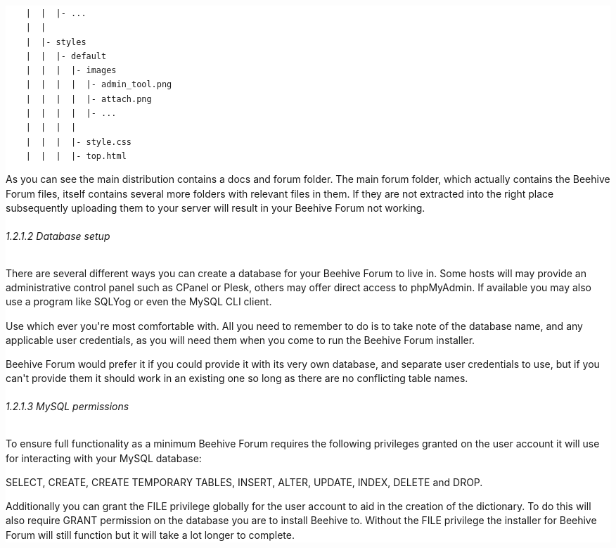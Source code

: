        |  |  |- ...
        |  |
        |  |- styles
        |  |  |- default
        |  |  |  |- images
        |  |  |  |  |- admin_tool.png
        |  |  |  |  |- attach.png
        |  |  |  |  |- ...
        |  |  |  |
        |  |  |  |- style.css
        |  |  |  |- top.html

As you can see the main distribution contains a docs and forum
folder. The main forum folder, which actually contains the
Beehive Forum files, itself contains several more folders with
relevant files in them. If they are not extracted into the right
place subsequently uploading them to your server will result in
your Beehive Forum not working.

###### 1.2.1.2 Database setup

There are several different ways you can create a database for your
Beehive Forum to live in. Some hosts will may provide an
administrative control panel such as CPanel or Plesk, others may
offer direct access to phpMyAdmin. If available you may also use a
program like SQLYog or even the MySQL CLI client.

Use which ever you're most comfortable with. All you need to remember
to do is to take note of the database name, and any applicable user
credentials, as you will need them when you come to run the Beehive
Forum installer.

Beehive Forum would prefer it if you could provide it with its very
own database, and separate user credentials to use, but if you can't
provide them it should work in an existing one so long as there are
no conflicting table names.

###### 1.2.1.3 MySQL permissions

To ensure full functionality as a minimum Beehive Forum requires the
following privileges granted on the user account it will use for
interacting with your MySQL database:

SELECT, CREATE, CREATE TEMPORARY TABLES, INSERT, ALTER,
UPDATE, INDEX, DELETE and DROP.

Additionally you can grant the FILE privilege globally for the user
account to aid in the creation of the dictionary. To do this will
also require GRANT permission on the database you are to install
Beehive to. Without the FILE privilege the installer for Beehive
Forum will still function but it will take a lot longer to complete.
